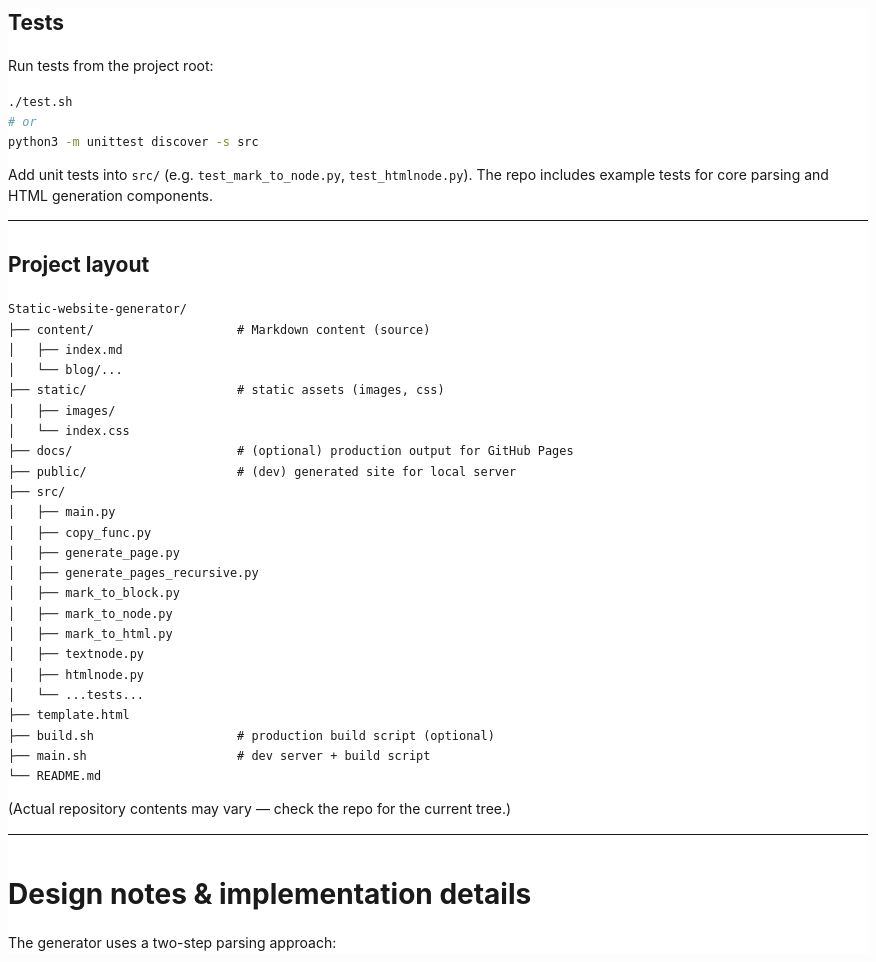 
## Tests

Run tests from the project root:

```bash
./test.sh
# or
python3 -m unittest discover -s src
```

Add unit tests into `src/` (e.g. `test_mark_to_node.py`, `test_htmlnode.py`). The repo includes example tests for core parsing and HTML generation components.

---

## Project layout

```
Static-website-generator/
├── content/                    # Markdown content (source)
│   ├── index.md
│   └── blog/...
├── static/                     # static assets (images, css)
│   ├── images/
│   └── index.css
├── docs/                       # (optional) production output for GitHub Pages
├── public/                     # (dev) generated site for local server
├── src/
│   ├── main.py
│   ├── copy_func.py
│   ├── generate_page.py
│   ├── generate_pages_recursive.py
│   ├── mark_to_block.py
│   ├── mark_to_node.py
│   ├── mark_to_html.py
│   ├── textnode.py
│   ├── htmlnode.py
│   └── ...tests...
├── template.html
├── build.sh                    # production build script (optional)
├── main.sh                     # dev server + build script
└── README.md
```

(Actual repository contents may vary — check the repo for the current tree.)

---

# Design notes & implementation details

The generator uses a two-step parsing approach:
